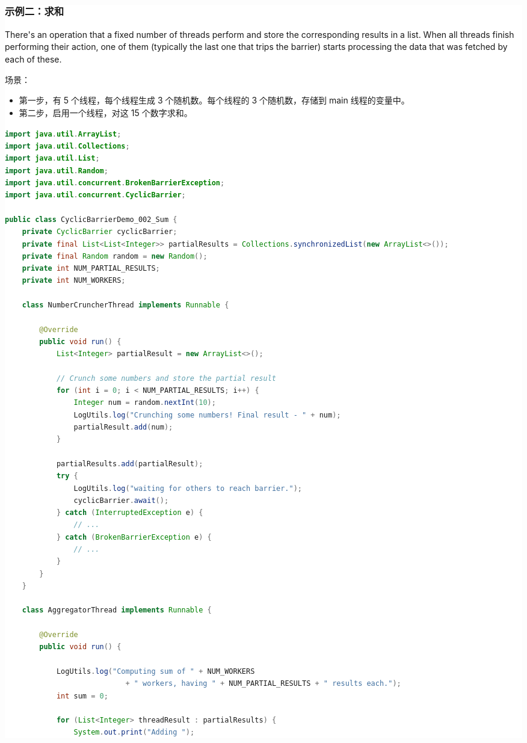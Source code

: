 ### 示例二：求和

There's an operation that a fixed number of threads perform and store the corresponding results in a list.
When all threads finish performing their action,
one of them (typically the last one that trips the barrier) starts processing the data
that was fetched by each of these.

场景：

- 第一步，有 5 个线程，每个线程生成 3 个随机数。每个线程的 3 个随机数，存储到 main 线程的变量中。
- 第二步，启用一个线程，对这 15 个数字求和。

```java
import java.util.ArrayList;
import java.util.Collections;
import java.util.List;
import java.util.Random;
import java.util.concurrent.BrokenBarrierException;
import java.util.concurrent.CyclicBarrier;

public class CyclicBarrierDemo_002_Sum {
    private CyclicBarrier cyclicBarrier;
    private final List<List<Integer>> partialResults = Collections.synchronizedList(new ArrayList<>());
    private final Random random = new Random();
    private int NUM_PARTIAL_RESULTS;
    private int NUM_WORKERS;

    class NumberCruncherThread implements Runnable {

        @Override
        public void run() {
            List<Integer> partialResult = new ArrayList<>();

            // Crunch some numbers and store the partial result
            for (int i = 0; i < NUM_PARTIAL_RESULTS; i++) {
                Integer num = random.nextInt(10);
                LogUtils.log("Crunching some numbers! Final result - " + num);
                partialResult.add(num);
            }

            partialResults.add(partialResult);
            try {
                LogUtils.log("waiting for others to reach barrier.");
                cyclicBarrier.await();
            } catch (InterruptedException e) {
                // ...
            } catch (BrokenBarrierException e) {
                // ...
            }
        }
    }

    class AggregatorThread implements Runnable {

        @Override
        public void run() {

            LogUtils.log("Computing sum of " + NUM_WORKERS
                            + " workers, having " + NUM_PARTIAL_RESULTS + " results each.");
            int sum = 0;

            for (List<Integer> threadResult : partialResults) {
                System.out.print("Adding ");
```